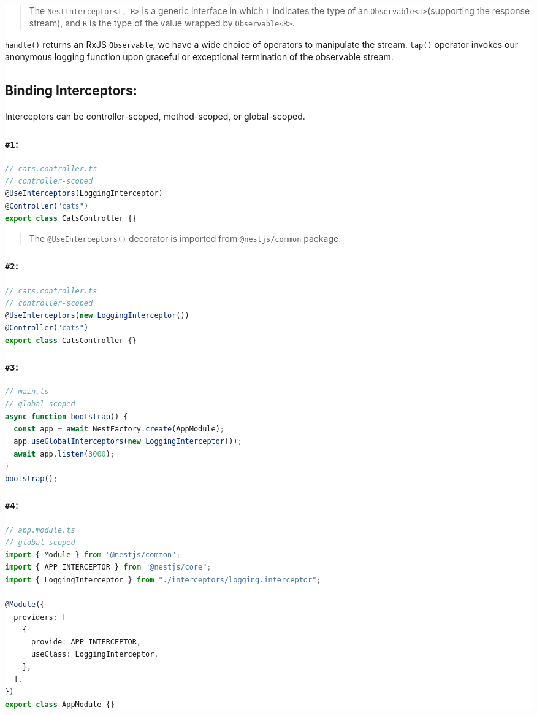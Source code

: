 > The `NestInterceptor<T, R>` is a generic interface in which `T` indicates the type of an `Observable<T>`(supporting the response stream), and `R` is the type of the value wrapped by `Observable<R>`.

`handle()` returns an RxJS `Observable`, we have a wide choice of operators to manipulate the stream.
`tap()` operator invokes our anonymous logging function upon graceful or exceptional termination of the observable stream.

## Binding Interceptors:

Interceptors can be controller-scoped, method-scoped, or global-scoped.

### `#1`:

```typescript
// cats.controller.ts
// controller-scoped
@UseInterceptors(LoggingInterceptor)
@Controller("cats")
export class CatsController {}
```

> The `@UseInterceptors()` decorator is imported from `@nestjs/common` package.

### `#2`:

```typescript
// cats.controller.ts
// controller-scoped
@UseInterceptors(new LoggingInterceptor())
@Controller("cats")
export class CatsController {}
```

### `#3`:

```typescript
// main.ts
// global-scoped
async function bootstrap() {
  const app = await NestFactory.create(AppModule);
  app.useGlobalInterceptors(new LoggingInterceptor());
  await app.listen(3000);
}
bootstrap();
```

### `#4`:

```typescript
// app.module.ts
// global-scoped
import { Module } from "@nestjs/common";
import { APP_INTERCEPTOR } from "@nestjs/core";
import { LoggingInterceptor } from "./interceptors/logging.interceptor";

@Module({
  providers: [
    {
      provide: APP_INTERCEPTOR,
      useClass: LoggingInterceptor,
    },
  ],
})
export class AppModule {}
```